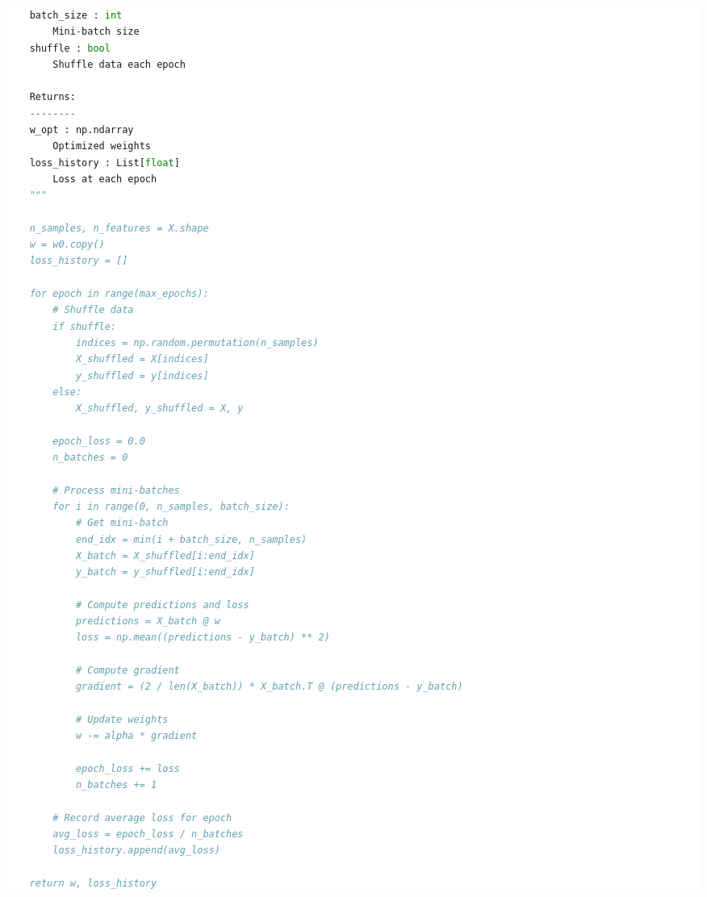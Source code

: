 ```python
    batch_size : int
        Mini-batch size
    shuffle : bool
        Shuffle data each epoch
    
    Returns:
    --------
    w_opt : np.ndarray
        Optimized weights
    loss_history : List[float]
        Loss at each epoch
    """
    
    n_samples, n_features = X.shape
    w = w0.copy()
    loss_history = []
    
    for epoch in range(max_epochs):
        # Shuffle data
        if shuffle:
            indices = np.random.permutation(n_samples)
            X_shuffled = X[indices]
            y_shuffled = y[indices]
        else:
            X_shuffled, y_shuffled = X, y
        
        epoch_loss = 0.0
        n_batches = 0
        
        # Process mini-batches
        for i in range(0, n_samples, batch_size):
            # Get mini-batch
            end_idx = min(i + batch_size, n_samples)
            X_batch = X_shuffled[i:end_idx]
            y_batch = y_shuffled[i:end_idx]
            
            # Compute predictions and loss
            predictions = X_batch @ w
            loss = np.mean((predictions - y_batch) ** 2)
            
            # Compute gradient
            gradient = (2 / len(X_batch)) * X_batch.T @ (predictions - y_batch)
            
            # Update weights
            w -= alpha * gradient
            
            epoch_loss += loss
            n_batches += 1
        
        # Record average loss for epoch
        avg_loss = epoch_loss / n_batches
        loss_history.append(avg_loss)
    
    return w, loss_history
```
